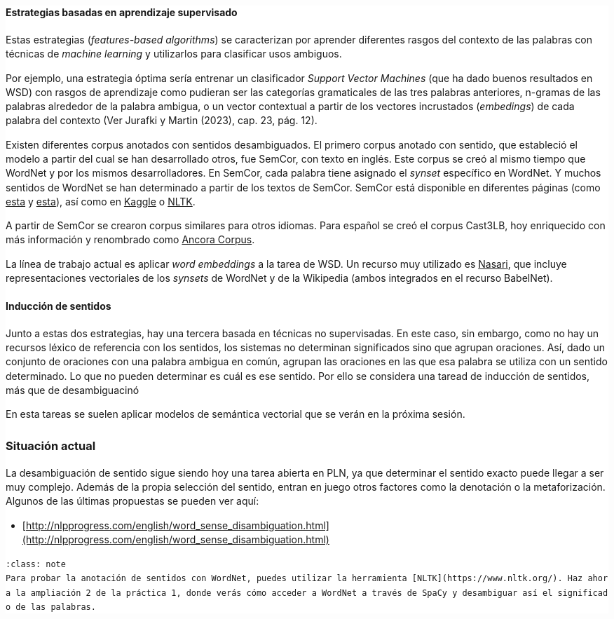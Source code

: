 #### Estrategias basadas en aprendizaje supervisado

Estas estrategias (*features-based algorithms*) se caracterizan por aprender diferentes rasgos del contexto de las palabras con técnicas de *machine learning* y utilizarlos para clasificar usos ambiguos.

Por ejemplo, una estrategia óptima sería entrenar un clasificador _Support Vector Machines_ (que ha dado buenos resultados en WSD) con rasgos de aprendizaje como pudieran ser las categorías gramaticales de las tres palabras anteriores, n-gramas de las palabras alrededor de la palabra ambigua, o un vector contextual a partir de los vectores incrustados (*embedings*) de cada palabra del contexto (Ver Jurafki y Martin (2023), cap. 23, pág. 12).

Existen diferentes corpus anotados con sentidos desambiguados. El primero corpus anotado con sentido, que estableció el modelo a partir del cual se han desarrollado otros, fue SemCor, con texto en inglés. Este corpus se creó al mismo tiempo que WordNet y por los mismos desarrolladores. En SemCor, cada palabra tiene asignado el *synset* específico en WordNet. Y muchos sentidos de WordNet se han determinado a partir de los textos de SemCor. SemCor está disponible en diferentes páginas (como [esta](http://www.gabormelli.com/RKB/SemCor_Corpus) y [esta](http://web.eecs.umich.edu/~mihalcea/downloads.html#semcor)), así como en [Kaggle](https://www.kaggle.com/nltkdata/semcor-corpus) o [NLTK](https://www.nltk.org/_modules/nltk/corpus/reader/semcor.html).

A partir de SemCor se crearon corpus similares para otros idiomas. Para español se creó el corpus Cast3LB, hoy enriquecido con más información y renombrado como [Ancora Corpus](http://clic.ub.edu/corpus/es/ancora).

La línea de trabajo actual es aplicar *word embeddings* a la tarea de WSD. Un recurso muy utilizado es [Nasari](http://lcl.uniroma1.it/nasari/), que incluye representaciones vectoriales de los *synsets* de WordNet y de la Wikipedia (ambos integrados en el recurso BabelNet).

#### Inducción de sentidos

Junto a estas dos estrategias, hay una tercera basada en técnicas no supervisadas. En este caso, sin embargo, como no hay un recursos léxico de referencia con los sentidos, los sistemas no determinan significados sino que agrupan oraciones. Así, dado un conjunto de oraciones con una palabra ambigua en común, agrupan las oraciones en las que esa palabra se utiliza con un sentido determinado. Lo que no pueden determinar es cuál es ese sentido. Por ello se considera una taread de inducción de sentidos, más que de desambiguacinó

En esta tareas se suelen aplicar modelos de semántica vectorial que se verán en la próxima sesión.

### Situación actual

La desambiguación de sentido sigue siendo hoy una tarea abierta en PLN, ya que determinar el sentido exacto puede llegar a ser muy complejo. Además de la propia selección del sentido, entran en juego otros factores como la denotación o la metaforización. Algunos de las últimas propuestas se pueden ver aquí:

- [http://nlpprogress.com/english/word_sense_disambiguation.html](http://nlpprogress.com/english/word_sense_disambiguation.html)

```{admonition} Actividad
:class: note
Para probar la anotación de sentidos con WordNet, puedes utilizar la herramienta [NLTK](https://www.nltk.org/). Haz ahora la ampliación 2 de la práctica 1, donde verás cómo acceder a WordNet a través de SpaCy y desambiguar así el significado de las palabras.
```
